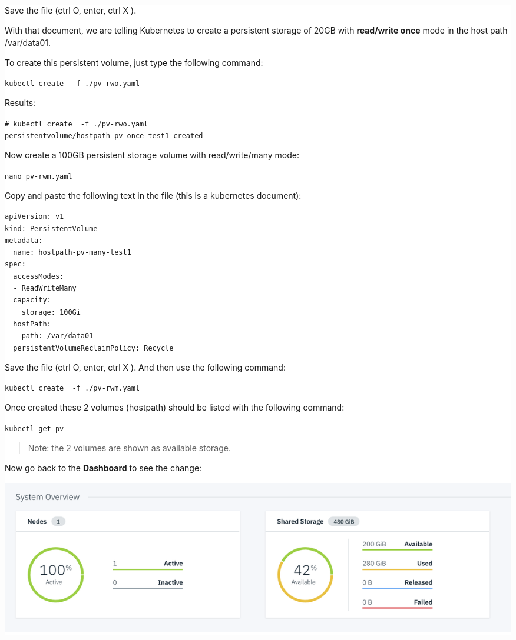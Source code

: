 Save the file (ctrl O, enter, ctrl X ).

With that document, we are telling Kubernetes to create a persistent storage of 20GB with **read/write once** mode in the host path /var/data01.

To create this persistent volume, just type the following command:

`kubectl create  -f ./pv-rwo.yaml`

Results:

```
# kubectl create  -f ./pv-rwo.yaml
persistentvolume/hostpath-pv-once-test1 created
```



Now create a 100GB persistent storage volume with read/write/many mode:

`nano pv-rwm.yaml`

Copy and paste the following text in the file (this is a kubernetes document):

```console
apiVersion: v1
kind: PersistentVolume
metadata:
  name: hostpath-pv-many-test1
spec:
  accessModes:
  - ReadWriteMany
  capacity:
    storage: 100Gi
  hostPath:
    path: /var/data01
  persistentVolumeReclaimPolicy: Recycle
```
Save the file (ctrl O, enter, ctrl X ).
And then use the following command:

`kubectl create  -f ./pv-rwm.yaml`

Once created these 2 volumes (hostpath) should be listed with the following command:

`kubectl get pv`

> Note: the 2 volumes are shown as available storage.

Now go back to the **Dashboard** to see the change:

![image-20181130230448307](images/image-20181130230448307.png)
